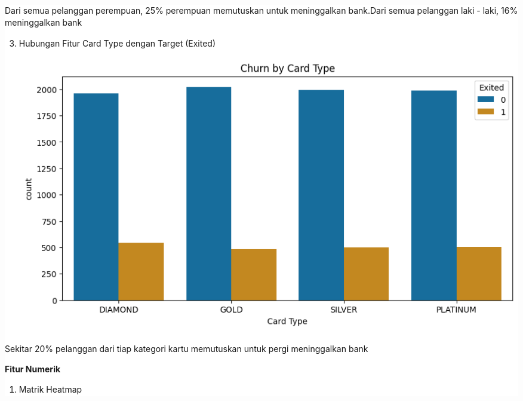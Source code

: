 Dari semua pelanggan perempuan, 25% perempuan memutuskan untuk meninggalkan bank.Dari semua pelanggan laki - laki, 16% meninggalkan bank

3. Hubungan Fitur Card Type dengan Target (Exited)

   ![Bar Chart Card Type dengan Target](https://github.com/Afriza43/customer-churn-prediction/blob/main/images/barchart-multi-cardtype.png)

Sekitar 20% pelanggan dari tiap kategori kartu memutuskan untuk pergi meninggalkan bank

**Fitur Numerik**

1. Matrik Heatmap